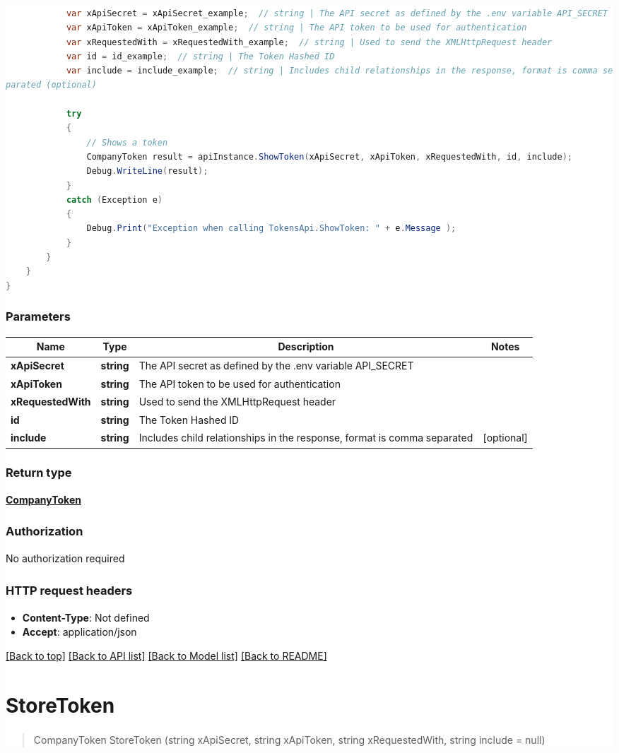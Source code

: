 ```csharp
            var xApiSecret = xApiSecret_example;  // string | The API secret as defined by the .env variable API_SECRET
            var xApiToken = xApiToken_example;  // string | The API token to be used for authentication
            var xRequestedWith = xRequestedWith_example;  // string | Used to send the XMLHttpRequest header
            var id = id_example;  // string | The Token Hashed ID
            var include = include_example;  // string | Includes child relationships in the response, format is comma separated (optional) 

            try
            {
                // Shows a token
                CompanyToken result = apiInstance.ShowToken(xApiSecret, xApiToken, xRequestedWith, id, include);
                Debug.WriteLine(result);
            }
            catch (Exception e)
            {
                Debug.Print("Exception when calling TokensApi.ShowToken: " + e.Message );
            }
        }
    }
}
```

### Parameters

Name | Type | Description  | Notes
------------- | ------------- | ------------- | -------------
 **xApiSecret** | **string**| The API secret as defined by the .env variable API_SECRET | 
 **xApiToken** | **string**| The API token to be used for authentication | 
 **xRequestedWith** | **string**| Used to send the XMLHttpRequest header | 
 **id** | **string**| The Token Hashed ID | 
 **include** | **string**| Includes child relationships in the response, format is comma separated | [optional] 

### Return type

[**CompanyToken**](CompanyToken.md)

### Authorization

No authorization required

### HTTP request headers

 - **Content-Type**: Not defined
 - **Accept**: application/json

[[Back to top]](#) [[Back to API list]](../README.md#documentation-for-api-endpoints) [[Back to Model list]](../README.md#documentation-for-models) [[Back to README]](../README.md)
<a name="storetoken"></a>
# **StoreToken**
> CompanyToken StoreToken (string xApiSecret, string xApiToken, string xRequestedWith, string include = null)

